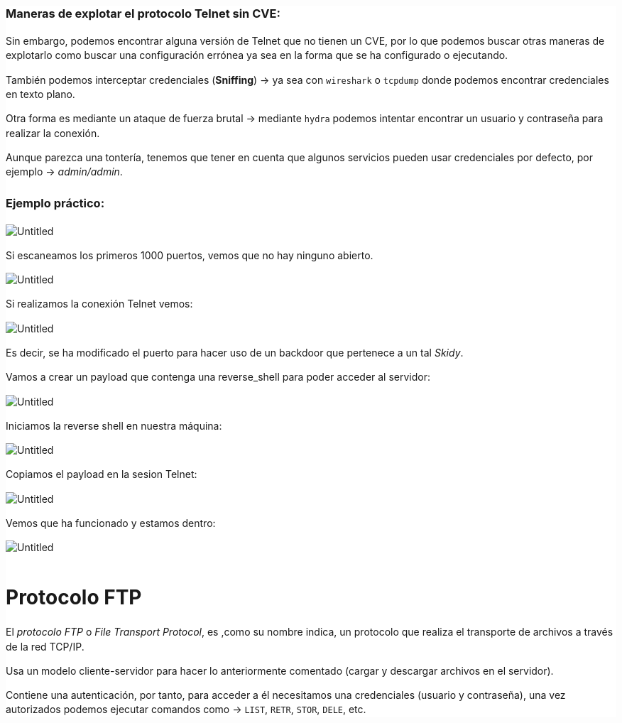 ### Maneras de explotar el protocolo Telnet sin CVE:

Sin embargo, podemos encontrar alguna versión de Telnet que no tienen un CVE, por lo que podemos buscar otras maneras de explotarlo como buscar una configuración errónea ya sea en la forma que se ha configurado o ejecutando.

También podemos interceptar credenciales (**Sniffing**) → ya sea con `wireshark` o `tcpdump` donde podemos encontrar credenciales en texto plano.

Otra forma es mediante un ataque de fuerza brutal → mediante `hydra` podemos intentar encontrar un usuario y contraseña para realizar la conexión.

Aunque parezca una tontería, tenemos que tener en cuenta que algunos servicios pueden usar credenciales por defecto, por ejemplo → *admin/admin*.

### Ejemplo práctico:

![Untitled](Servicios%20de%20la%20red%20I%20a2bd72577f474cb0a13c21fed4f64f21/Untitled%208.png)

Si escaneamos los primeros 1000 puertos, vemos que no hay ninguno abierto.

![Untitled](Servicios%20de%20la%20red%20I%20a2bd72577f474cb0a13c21fed4f64f21/Untitled%209.png)

Si realizamos la conexión Telnet vemos:

![Untitled](Servicios%20de%20la%20red%20I%20a2bd72577f474cb0a13c21fed4f64f21/Untitled%2010.png)

Es decir, se ha modificado el puerto para hacer uso de un backdoor que pertenece a un tal *Skidy*.

Vamos a crear un payload que contenga una reverse_shell para poder acceder al servidor:

![Untitled](Servicios%20de%20la%20red%20I%20a2bd72577f474cb0a13c21fed4f64f21/Untitled%2011.png)

Iniciamos la reverse shell en nuestra máquina:

![Untitled](Servicios%20de%20la%20red%20I%20a2bd72577f474cb0a13c21fed4f64f21/Untitled%2012.png)

Copiamos el payload en la sesion Telnet:

![Untitled](Servicios%20de%20la%20red%20I%20a2bd72577f474cb0a13c21fed4f64f21/Untitled%2013.png)

Vemos que ha funcionado y estamos dentro:

![Untitled](Servicios%20de%20la%20red%20I%20a2bd72577f474cb0a13c21fed4f64f21/Untitled%2014.png)

# Protocolo FTP

El *protocolo FTP* o *File Transport Protocol*, es ,como su nombre indica, un protocolo que realiza el transporte de archivos a través de la red TCP/IP.

Usa un modelo cliente-servidor para hacer lo anteriormente comentado (cargar y descargar archivos en el servidor).

Contiene una autenticación, por tanto, para acceder a él necesitamos una credenciales (usuario y contraseña), una vez autorizados podemos ejecutar comandos como → `LIST`, `RETR`, `STOR`, `DELE`, etc.
